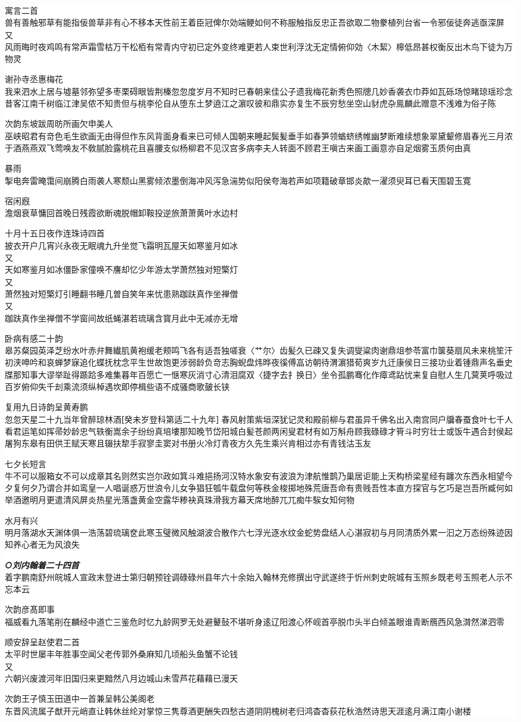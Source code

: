 寓言二首  
兽有善触邪草有能指佞兽草非有心不移本天性前王着臣冠俾尔効端鲠如何不称服触指反忠正吾欲取二物豢植列台省一令邪佞徒奔逃亟深屏  
又  
风雨晦时夜鸡鸣有常声霜雪枯万干松栢有常青内守初已定外变终难更若人束世利浮沈无定情俯仰効〈木絜〉槔低昂甚权衡反出木鸟下徒为万物灵  
  
谢孙寺丞惠梅花  
我来泗水上居与墟墓邻弥望多枣栗碍眼皆荆榛忽忽度岁月不知时已春朝来佳公子遗我梅花新秀色照牕几妙香袭衣巾莽如瓦砾场惊睹琼瑶珍念昔客江南千树临江津吴侬不知贵但与桃李伦自从堕东土梦遶江之濵叹彼和鼎实亦复生不辰穷愁坐空山豺虎杂鳯麟此赠意不浅难为俗子陈  
  
次韵东坡跋周昉所画欠申美人  
巫峡昭君有竒色毛生欲画无由得但作东风背面身看来已可倾人国朝来睡起鬓髪垂手如春笋领蝤蛴绣帷幽梦断难续想象翠黛颦修眉春光三月浓于酒燕燕双飞莺唤友不敎腻脸露桃花且喜腰支似杨柳君不见汉宫多病李夫人转面不顾君王嗔古来画工画意亦自足烟雾玉质何由真  
  
暴雨  
掣电奔雷晻霭间崩腾白雨袭人寒颓山黑雾倾浓墨倒海冲风泻急湍势似阳侯夸海若声如项籍破章邯炎歊一濯须臾耳已看天围碧玉寛  
  
宿闲廐  
澹烟衰草慵回首晚日残霞欲断魂脱帽卸鞍投逆旅萧萧黄叶水边村  
  
十月十五日夜作连珠诗四首  
披衣开户几宵兴永夜无眠魂九升坐觉飞霜明瓦屋天如寒鉴月如冰  
又  
天如寒鉴月如冰僵卧家僮唤不譍却忆少年游太学萧然独对短檠灯  
又  
萧然独对短檠灯引睡翻书睡几曽自笑年来忧患熟跏趺真作坐禅僧  
又  
跏趺真作坐禅僧不学窗间故纸蝇湛若琉璃含寳月此中无减亦无增  
  
卧病有感二十韵  
皋苏粲园英泽芝纷水叶赤弁舞纎肌黄袍缓老颊鸣飞各有适吾独嗟衰〈艹尔〉齿髪久已疎又复失调燮粱肉谢鼎俎参苓富巾箧葵扇风未来桃笙汗初浃呻吟和哀蝉梦寐追化蝶抚枕念平生世故饱更涉弱龄负竒志胸蜺盘炜晔夜徯傅嵓访朝待渭濵猎荀爽岁九迁康侯日三接功业着锺鼎声名垂史牒那知事大谬举趾得踬跲多难集暮年百愿亡一惬寒灰消寸心清泪腐双〈捷字去扌换日〉坐令孤鹏骞化作瘴鸢跕忧来复自慰人生几蓂荚呼吸过百岁俯仰失千刦乘流须纵棹遇坎即停楫些语不成骚商歌皷长铗  
  
复用九日诗韵呈黄寿鹏  
忽忽天星二十九当年曾醉琼林酒[癸未岁登科第适二十九年] 春风射策紫垣深犹记灵和殿前柳与君虽异千佛名出入南宫同户牖春蚕食叶七千人看君运笔如挥帚妙龄忠气轶衡嵩余子纷纷真培塿那知晚节岱阳城白髪苍颜两闲叟君材有如万斛舟顾我碌碌才筲斗时穷壮士或饭牛遇合封侯起屠狗东皋有田供王赋天寒且辍扶犂手寂寥圭窦对书册火冷灯青夜方久先生乘兴肯相过亦有青钱沽玉友  
  
七夕长短言  
牛不可以服箱女不可以成章其名则然实岂尔政如箕斗难挹扬河汉特水象安有波浪为津航惟鹊乃巢居讵能上天构桥梁星经有躔次东西永相望今夕复何夕乃谓合并如鸾皇一人唱诞惑万世浪令儿女争猖狂瓠牛载盘何等秩金梭掷地殊荒唐吾命有贵贱吾性本直方探官与乞巧是岂吾所臧何如举酒邀明月更遣清风屏炎热星光落盏黄金空露华糁袂真珠滑我方幕天席地醉兀兀痴牛騃女知何物  
  
水月有兴  
明月落湖水天渊体俱一浩荡碧琉璃奁此寒玉璧微风触湖波合散作六七浮光逐水纹金蛇势盘结人心湛寂初与月同清质外累一汩之万态纷殊迹因知养心者无为风浪失  
  
***○刘内翰着二十四首***  
着字鹏南舒州皖城人宣政末登进士第归朝预铨调碌碌州县年六十余始入翰林充修撰出守武遂终于忻州刺史皖城有玉照乡既老号玉照老人示不忘本云  
  
次韵彦髙即事  
福威看九落笔削在麟经中道亡三鉴危时忆九龄网罗无处避鼙鼔不堪听身逺辽阳渡心怀岘首亭脱巾头半白倾盖眼谁青断鴈西风急潸然涕泗零  
  
顺安辞呈赵使君二首  
太平时世屡丰年胜事空闻父老传郭外桑麻知几顷船头鱼蟹不论钱  
又  
六朝兴废渡河年旧国归来更黯然八月边城山未雪芦花藉藉已漫天  
  
次韵王子慎玉田道中一首兼呈韩公美阁老  
东晋风流属子猷开元峭直让韩休丝纶对掌惊三隽尊酒更酬失四愁古道阴阴槐树老归鸿杳杳荻花秋浩然诗思天涯逺月满江南小谢楼  
  